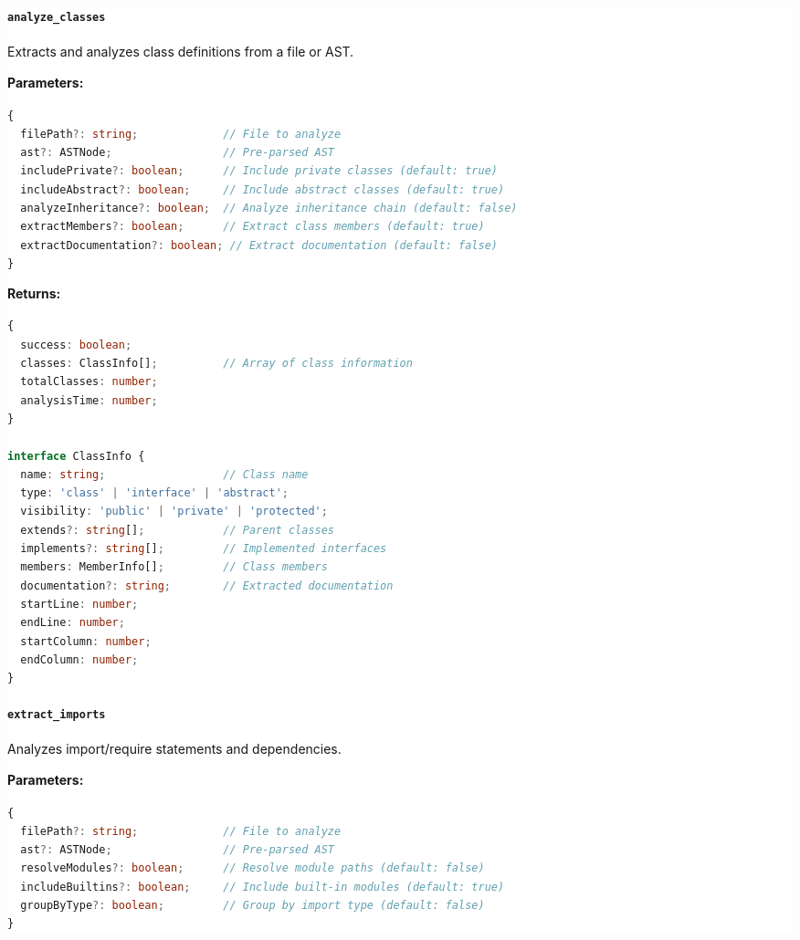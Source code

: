 #### `analyze_classes`

Extracts and analyzes class definitions from a file or AST.

**Parameters:**

```typescript
{
  filePath?: string;             // File to analyze
  ast?: ASTNode;                 // Pre-parsed AST
  includePrivate?: boolean;      // Include private classes (default: true)
  includeAbstract?: boolean;     // Include abstract classes (default: true)
  analyzeInheritance?: boolean;  // Analyze inheritance chain (default: false)
  extractMembers?: boolean;      // Extract class members (default: true)
  extractDocumentation?: boolean; // Extract documentation (default: false)
}
```

**Returns:**

```typescript
{
  success: boolean;
  classes: ClassInfo[];          // Array of class information
  totalClasses: number;
  analysisTime: number;
}

interface ClassInfo {
  name: string;                  // Class name
  type: 'class' | 'interface' | 'abstract';
  visibility: 'public' | 'private' | 'protected';
  extends?: string[];            // Parent classes
  implements?: string[];         // Implemented interfaces
  members: MemberInfo[];         // Class members
  documentation?: string;        // Extracted documentation
  startLine: number;
  endLine: number;
  startColumn: number;
  endColumn: number;
}
```

#### `extract_imports`

Analyzes import/require statements and dependencies.

**Parameters:**

```typescript
{
  filePath?: string;             // File to analyze
  ast?: ASTNode;                 // Pre-parsed AST
  resolveModules?: boolean;      // Resolve module paths (default: false)
  includeBuiltins?: boolean;     // Include built-in modules (default: true)
  groupByType?: boolean;         // Group by import type (default: false)
}
```
